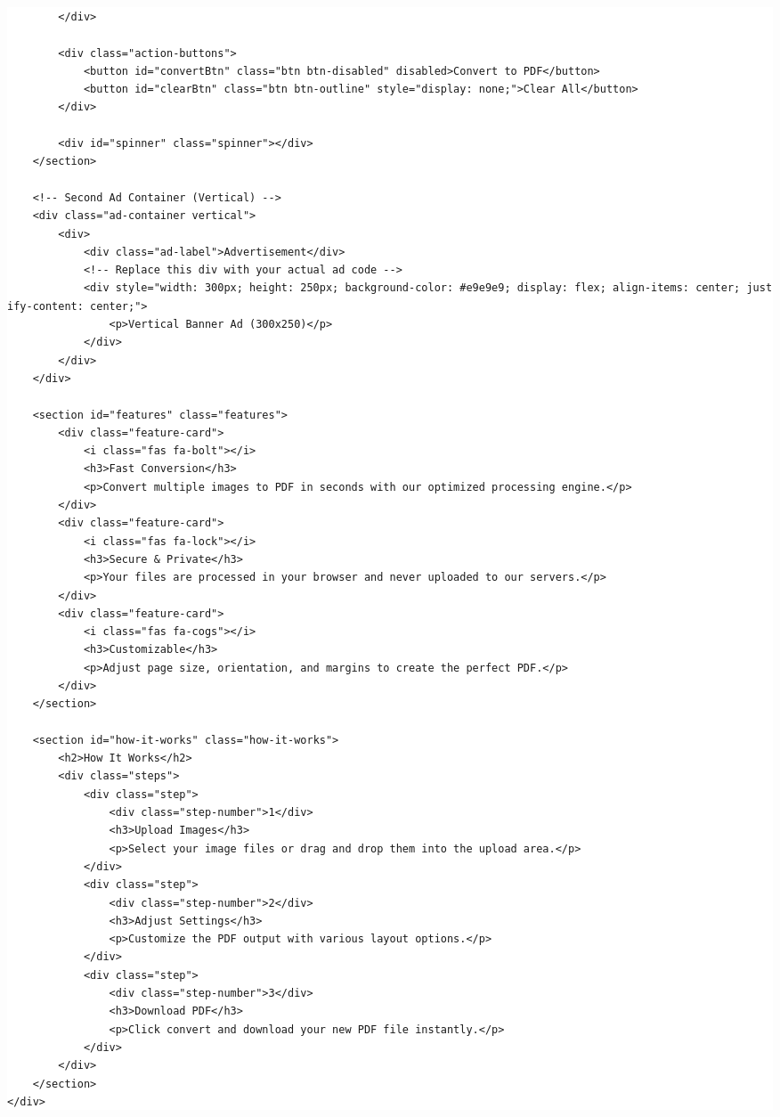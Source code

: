            </div>

            <div class="action-buttons">
                <button id="convertBtn" class="btn btn-disabled" disabled>Convert to PDF</button>
                <button id="clearBtn" class="btn btn-outline" style="display: none;">Clear All</button>
            </div>

            <div id="spinner" class="spinner"></div>
        </section>

        <!-- Second Ad Container (Vertical) -->
        <div class="ad-container vertical">
            <div>
                <div class="ad-label">Advertisement</div>
                <!-- Replace this div with your actual ad code -->
                <div style="width: 300px; height: 250px; background-color: #e9e9e9; display: flex; align-items: center; justify-content: center;">
                    <p>Vertical Banner Ad (300x250)</p>
                </div>
            </div>
        </div>

        <section id="features" class="features">
            <div class="feature-card">
                <i class="fas fa-bolt"></i>
                <h3>Fast Conversion</h3>
                <p>Convert multiple images to PDF in seconds with our optimized processing engine.</p>
            </div>
            <div class="feature-card">
                <i class="fas fa-lock"></i>
                <h3>Secure & Private</h3>
                <p>Your files are processed in your browser and never uploaded to our servers.</p>
            </div>
            <div class="feature-card">
                <i class="fas fa-cogs"></i>
                <h3>Customizable</h3>
                <p>Adjust page size, orientation, and margins to create the perfect PDF.</p>
            </div>
        </section>

        <section id="how-it-works" class="how-it-works">
            <h2>How It Works</h2>
            <div class="steps">
                <div class="step">
                    <div class="step-number">1</div>
                    <h3>Upload Images</h3>
                    <p>Select your image files or drag and drop them into the upload area.</p>
                </div>
                <div class="step">
                    <div class="step-number">2</div>
                    <h3>Adjust Settings</h3>
                    <p>Customize the PDF output with various layout options.</p>
                </div>
                <div class="step">
                    <div class="step-number">3</div>
                    <h3>Download PDF</h3>
                    <p>Click convert and download your new PDF file instantly.</p>
                </div>
            </div>
        </section>
    </div>
